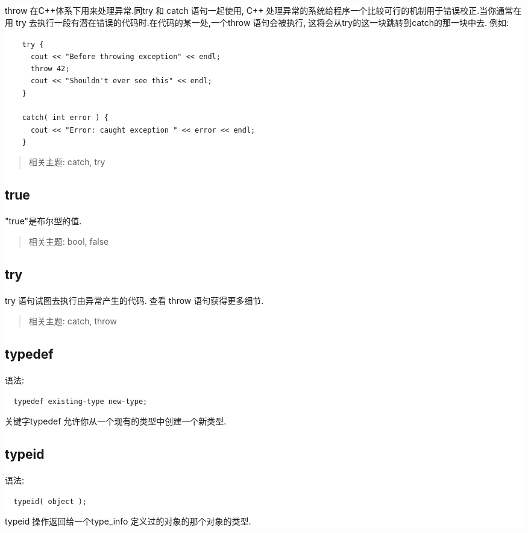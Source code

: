 
throw 在C++体系下用来处理异常.同try 和 catch 语句一起使用, C++ 处理异常的系统给程序一个比较可行的机制用于错误校正.当你通常在用 try 去执行一段有潜在错误的代码时.在代码的某一处,一个throw 语句会被执行, 这将会从try的这一块跳转到catch的那一块中去. 例如: 
```
    try {
      cout << "Before throwing exception" << endl;
      throw 42;
      cout << "Shouldn't ever see this" << endl;
    }  

    catch( int error ) {
      cout << "Error: caught exception " << error << endl;
    }
```
>相关主题:
catch, try 


## true 

"true"是布尔型的值. 

>相关主题:
bool, false 


## try 

try 语句试图去执行由异常产生的代码. 查看 throw 语句获得更多细节. 

>相关主题:
catch, throw 


## typedef 

语法: 
```
  typedef existing-type new-type;
```
 

关键字typedef 允许你从一个现有的类型中创建一个新类型. 




## typeid 

语法: 
```
  typeid( object );
```
 

typeid 操作返回给一个type_info 定义过的对象的那个对象的类型. 

